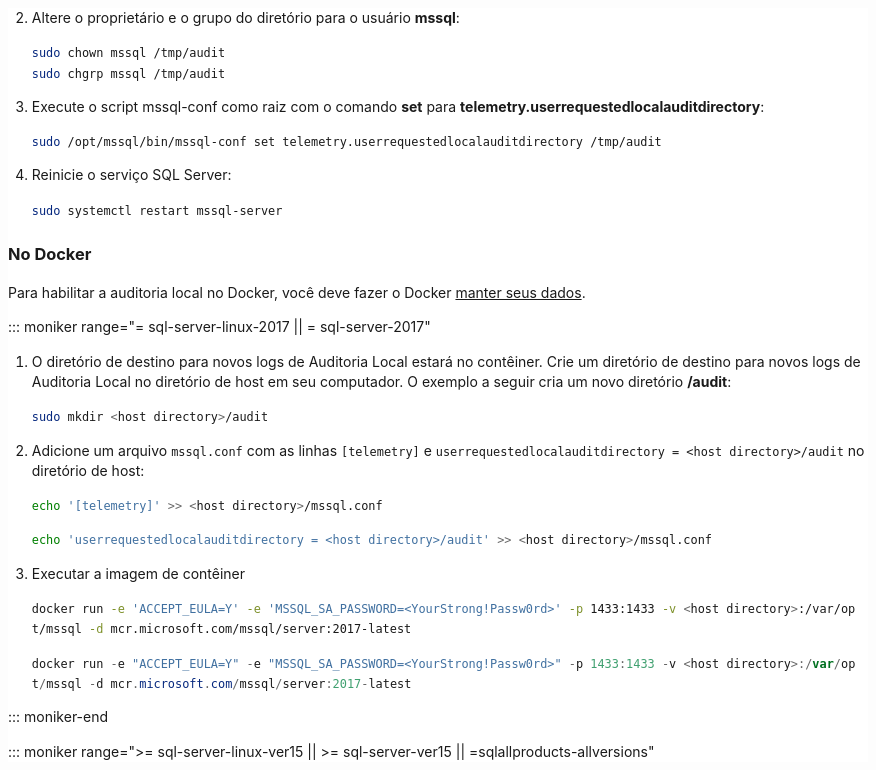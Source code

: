 2. Altere o proprietário e o grupo do diretório para o usuário **mssql**:

   ```bash
   sudo chown mssql /tmp/audit
   sudo chgrp mssql /tmp/audit
   ```

3. Execute o script mssql-conf como raiz com o comando **set** para **telemetry.userrequestedlocalauditdirectory**:

   ```bash
   sudo /opt/mssql/bin/mssql-conf set telemetry.userrequestedlocalauditdirectory /tmp/audit
   ```

4. Reinicie o serviço SQL Server:

   ```bash
   sudo systemctl restart mssql-server
   ```
   
### <a name="on-docker"></a>No Docker
Para habilitar a auditoria local no Docker, você deve fazer o Docker [manter seus dados](sql-server-linux-configure-docker.md). 


::: moniker range="= sql-server-linux-2017 || = sql-server-2017"

1. O diretório de destino para novos logs de Auditoria Local estará no contêiner. Crie um diretório de destino para novos logs de Auditoria Local no diretório de host em seu computador. O exemplo a seguir cria um novo diretório **/audit**:

   ```bash
   sudo mkdir <host directory>/audit
   ```

1. Adicione um arquivo `mssql.conf` com as linhas `[telemetry]` e `userrequestedlocalauditdirectory = <host directory>/audit` no diretório de host:
 
   ```bash
   echo '[telemetry]' >> <host directory>/mssql.conf
   ```

   ```bash
   echo 'userrequestedlocalauditdirectory = <host directory>/audit' >> <host directory>/mssql.conf
   ```

1. Executar a imagem de contêiner

   ```bash
   docker run -e 'ACCEPT_EULA=Y' -e 'MSSQL_SA_PASSWORD=<YourStrong!Passw0rd>' -p 1433:1433 -v <host directory>:/var/opt/mssql -d mcr.microsoft.com/mssql/server:2017-latest
   ```

   ```PowerShell
   docker run -e "ACCEPT_EULA=Y" -e "MSSQL_SA_PASSWORD=<YourStrong!Passw0rd>" -p 1433:1433 -v <host directory>:/var/opt/mssql -d mcr.microsoft.com/mssql/server:2017-latest
   ```

::: moniker-end

::: moniker range=">= sql-server-linux-ver15 || >= sql-server-ver15 || =sqlallproducts-allversions"
